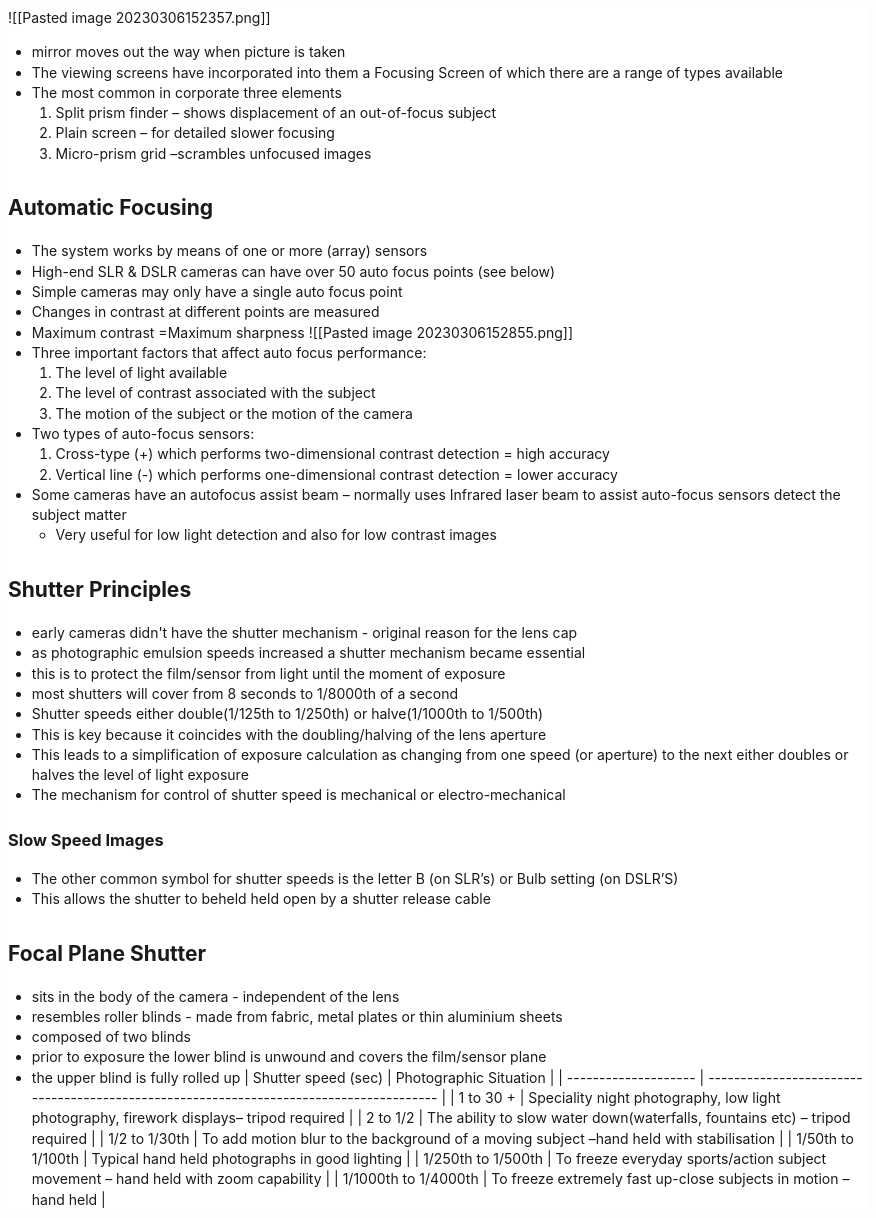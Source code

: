 ![[Pasted image 20230306152357.png]]
- mirror moves out the way when picture is taken
- The viewing screens have incorporated into them a Focusing Screen of which there are a range of types available
- The most common in corporate three elements
	1. Split prism finder – shows displacement of an out-of-focus subject
	2. Plain screen – for detailed slower focusing
	3. Micro-prism grid –scrambles unfocused images

## Automatic Focusing
- The system works by means of one or more (array) sensors
- High-end SLR & DSLR cameras can have over 50 auto focus points (see below)
- Simple cameras may only have a single auto focus point
- Changes in contrast at different points are measured
- Maximum contrast =Maximum sharpness
![[Pasted image 20230306152855.png]]
- Three important factors that affect auto focus performance:
	1. The level of light available
	2. The level of contrast associated with the subject
	3. The motion of the subject or the motion of the camera
- Two types of auto-focus sensors: 
	1. Cross-type (+) which performs two-dimensional contrast detection = high accuracy
	2. Vertical line (-) which performs one-dimensional contrast detection = lower accuracy
- Some cameras have an autofocus assist beam – normally uses Infrared laser beam to assist auto-focus sensors detect the subject matter
	- Very useful for low light detection and also for low contrast images

## Shutter Principles
- early cameras didn't have the shutter mechanism - original reason for the lens cap
- as photographic emulsion speeds increased a shutter mechanism became essential
- this is to protect the film/sensor from light until the moment of exposure
- most shutters will cover from 8 seconds to 1/8000th of a second
- Shutter speeds either double(1/125th to 1/250th) or halve(1/1000th to 1/500th)
- This is key because it coincides with the doubling/halving of the lens aperture
- This leads to a simplification of exposure calculation as changing from one speed (or aperture) to the next either doubles or halves the level of light exposure
- The mechanism for control of shutter speed is mechanical or electro-mechanical
### Slow Speed Images
- The other common symbol for shutter speeds is the letter B (on SLR’s) or Bulb setting (on DSLR’S)
- This allows the shutter to beheld held open by a shutter release cable

## Focal Plane Shutter
- sits in the body of the camera - independent of the lens
- resembles roller blinds - made from fabric, metal plates or thin aluminium sheets
- composed of two blinds
- prior to exposure the lower blind is unwound and covers the film/sensor plane
- the upper blind is fully rolled up
| Shutter speed (sec)  | Photographic Situation                                                                  |
| -------------------- | --------------------------------------------------------------------------------------- |
| 1 to 30 +            | Speciality night photography, low light photography, firework displays– tripod required |
| 2 to 1/2             | The ability to slow water down(waterfalls, fountains etc) – tripod required             |
| 1/2 to 1/30th        | To add motion blur to the background of a moving subject –hand held with stabilisation  |
| 1/50th to 1/100th    | Typical hand held photographs in good lighting                                          |
| 1/250th to 1/500th   | To freeze everyday sports/action subject movement – hand held with zoom capability      |
| 1/1000th to 1/4000th | To freeze extremely fast up-close subjects in motion – hand held                        | 

